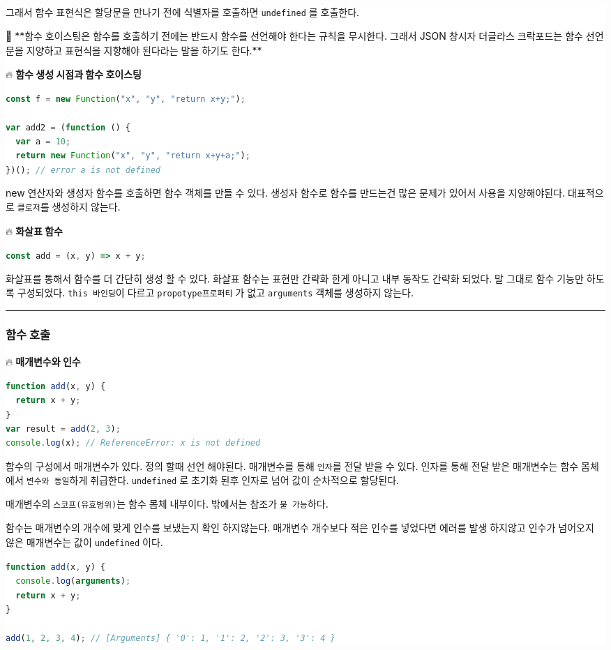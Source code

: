 그래서 함수 표현식은 할당문을 만나기 전에 식별자를 호출하면 `undefined` 를 호출한다.

<aside>
📌 **함수 호이스팅은 함수를 호출하기 전에는 반드시 함수를 선언해야 한다는 규칙을 무시한다. 그래서 JSON 창시자 더글라스 크락포드는 함수 선언문을 지양하고 표현식을 지향해야 된다라는 말을 하기도 한다.**

</aside>

🔥 **함수 생성 시점과 함수 호이스팅**

```jsx
const f = new Function("x", "y", "return x+y;");

var add2 = (function () {
  var a = 10;
  return new Function("x", "y", "return x+y+a;");
})(); // error a is not defined
```

new 연산자와 생성자 함수를 호출하면 함수 객체를 만들 수 있다. 생성자 함수로 함수를 만드는건 많은 문제가 있어서 사용을 지양해야된다. 대표적으로 `클로저`를 생성하지 않는다.

🔥 **화살표 함수**

```jsx
const add = (x, y) => x + y;
```

화살표를 통해서 함수를 더 간단히 생성 할 수 있다. 화살표 함수는 표현만 간략화 한게 아니고 내부 동작도 간략화 되었다. 말 그대로 함수 기능만 하도록 구성되었다. `this 바인딩`이 다르고 `propotype프로퍼티` 가 없고 `arguments` 객체를 생성하지 않는다.

---

### 함수 호출

🔥 **매개변수와 인수**

```jsx
function add(x, y) {
  return x + y;
}
var result = add(2, 3);
console.log(x); // ReferenceError: x is not defined
```

함수의 구성에서 매개변수가 있다. 정의 할때 선언 해야된다. 매개변수를 통해 `인자`를 전달 받을 수 있다. 인자를 통해 전달 받은 매개변수는 함수 몸체에서 `변수와 동일`하게 취급한다. `undefined` 로 초기화 된후 인자로 넘어 값이 순차적으로 할당된다.

매개변수의 `스코프(유효범위)`는 함수 몸체 내부이다. 밖에서는 참조가 `불 가능`하다.

함수는 매개변수의 개수에 맞게 인수를 보냈는지 확인 하지않는다. 매개변수 개수보다 적은 인수를 넣었다면 에러를 발생 하지않고 인수가 넘어오지 않은 매개변수는 값이 `undefined` 이다.

```jsx
function add(x, y) {
  console.log(arguments);
  return x + y;
}

add(1, 2, 3, 4); // [Arguments] { '0': 1, '1': 2, '2': 3, '3': 4 }
```
